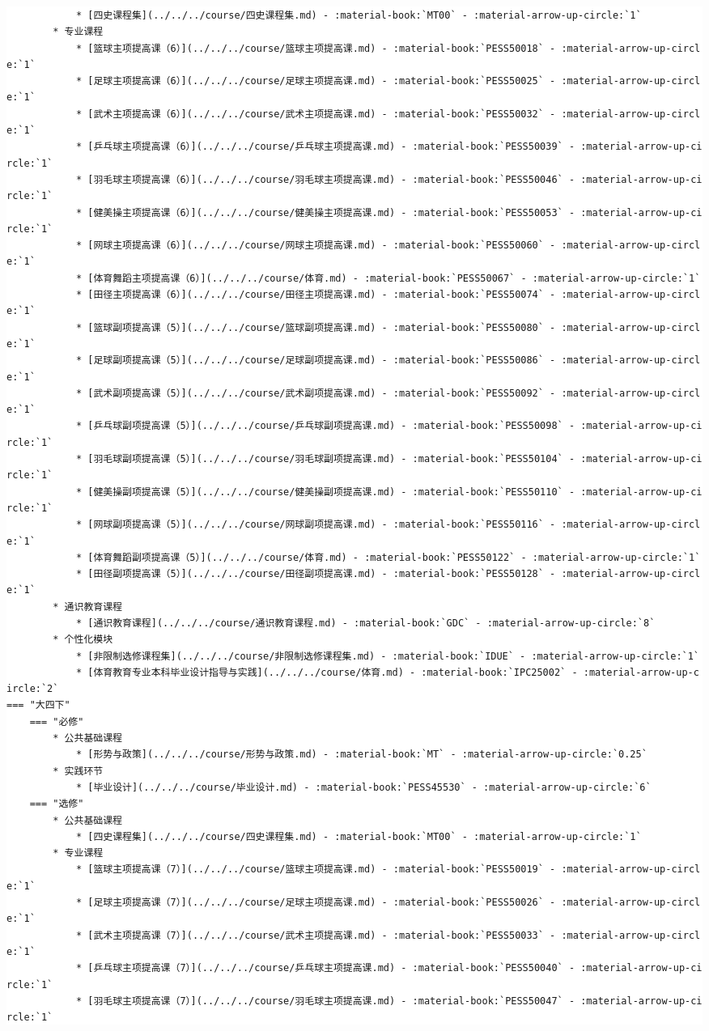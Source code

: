                 * [四史课程集](../../../course/四史课程集.md) - :material-book:`MT00` - :material-arrow-up-circle:`1`  
            * 专业课程
                * [篮球主项提高课（6）](../../../course/篮球主项提高课.md) - :material-book:`PESS50018` - :material-arrow-up-circle:`1`  
                * [足球主项提高课（6）](../../../course/足球主项提高课.md) - :material-book:`PESS50025` - :material-arrow-up-circle:`1`  
                * [武术主项提高课（6）](../../../course/武术主项提高课.md) - :material-book:`PESS50032` - :material-arrow-up-circle:`1`  
                * [乒乓球主项提高课（6）](../../../course/乒乓球主项提高课.md) - :material-book:`PESS50039` - :material-arrow-up-circle:`1`  
                * [羽毛球主项提高课（6）](../../../course/羽毛球主项提高课.md) - :material-book:`PESS50046` - :material-arrow-up-circle:`1`  
                * [健美操主项提高课（6）](../../../course/健美操主项提高课.md) - :material-book:`PESS50053` - :material-arrow-up-circle:`1`  
                * [网球主项提高课（6）](../../../course/网球主项提高课.md) - :material-book:`PESS50060` - :material-arrow-up-circle:`1`  
                * [体育舞蹈主项提高课（6）](../../../course/体育.md) - :material-book:`PESS50067` - :material-arrow-up-circle:`1`  
                * [田径主项提高课（6）](../../../course/田径主项提高课.md) - :material-book:`PESS50074` - :material-arrow-up-circle:`1`  
                * [篮球副项提高课（5）](../../../course/篮球副项提高课.md) - :material-book:`PESS50080` - :material-arrow-up-circle:`1`  
                * [足球副项提高课（5）](../../../course/足球副项提高课.md) - :material-book:`PESS50086` - :material-arrow-up-circle:`1`  
                * [武术副项提高课（5）](../../../course/武术副项提高课.md) - :material-book:`PESS50092` - :material-arrow-up-circle:`1`  
                * [乒乓球副项提高课（5）](../../../course/乒乓球副项提高课.md) - :material-book:`PESS50098` - :material-arrow-up-circle:`1`  
                * [羽毛球副项提高课（5）](../../../course/羽毛球副项提高课.md) - :material-book:`PESS50104` - :material-arrow-up-circle:`1`  
                * [健美操副项提高课（5）](../../../course/健美操副项提高课.md) - :material-book:`PESS50110` - :material-arrow-up-circle:`1`  
                * [网球副项提高课（5）](../../../course/网球副项提高课.md) - :material-book:`PESS50116` - :material-arrow-up-circle:`1`  
                * [体育舞蹈副项提高课（5）](../../../course/体育.md) - :material-book:`PESS50122` - :material-arrow-up-circle:`1`  
                * [田径副项提高课（5）](../../../course/田径副项提高课.md) - :material-book:`PESS50128` - :material-arrow-up-circle:`1`  
            * 通识教育课程
                * [通识教育课程](../../../course/通识教育课程.md) - :material-book:`GDC` - :material-arrow-up-circle:`8`  
            * 个性化模块
                * [非限制选修课程集](../../../course/非限制选修课程集.md) - :material-book:`IDUE` - :material-arrow-up-circle:`1`  
                * [体育教育专业本科毕业设计指导与实践](../../../course/体育.md) - :material-book:`IPC25002` - :material-arrow-up-circle:`2`  
    === "大四下"  
        === "必修"  
            * 公共基础课程
                * [形势与政策](../../../course/形势与政策.md) - :material-book:`MT` - :material-arrow-up-circle:`0.25`  
            * 实践环节
                * [毕业设计](../../../course/毕业设计.md) - :material-book:`PESS45530` - :material-arrow-up-circle:`6`  
        === "选修"  
            * 公共基础课程
                * [四史课程集](../../../course/四史课程集.md) - :material-book:`MT00` - :material-arrow-up-circle:`1`  
            * 专业课程
                * [篮球主项提高课（7）](../../../course/篮球主项提高课.md) - :material-book:`PESS50019` - :material-arrow-up-circle:`1`  
                * [足球主项提高课（7）](../../../course/足球主项提高课.md) - :material-book:`PESS50026` - :material-arrow-up-circle:`1`  
                * [武术主项提高课（7）](../../../course/武术主项提高课.md) - :material-book:`PESS50033` - :material-arrow-up-circle:`1`  
                * [乒乓球主项提高课（7）](../../../course/乒乓球主项提高课.md) - :material-book:`PESS50040` - :material-arrow-up-circle:`1`  
                * [羽毛球主项提高课（7）](../../../course/羽毛球主项提高课.md) - :material-book:`PESS50047` - :material-arrow-up-circle:`1`  